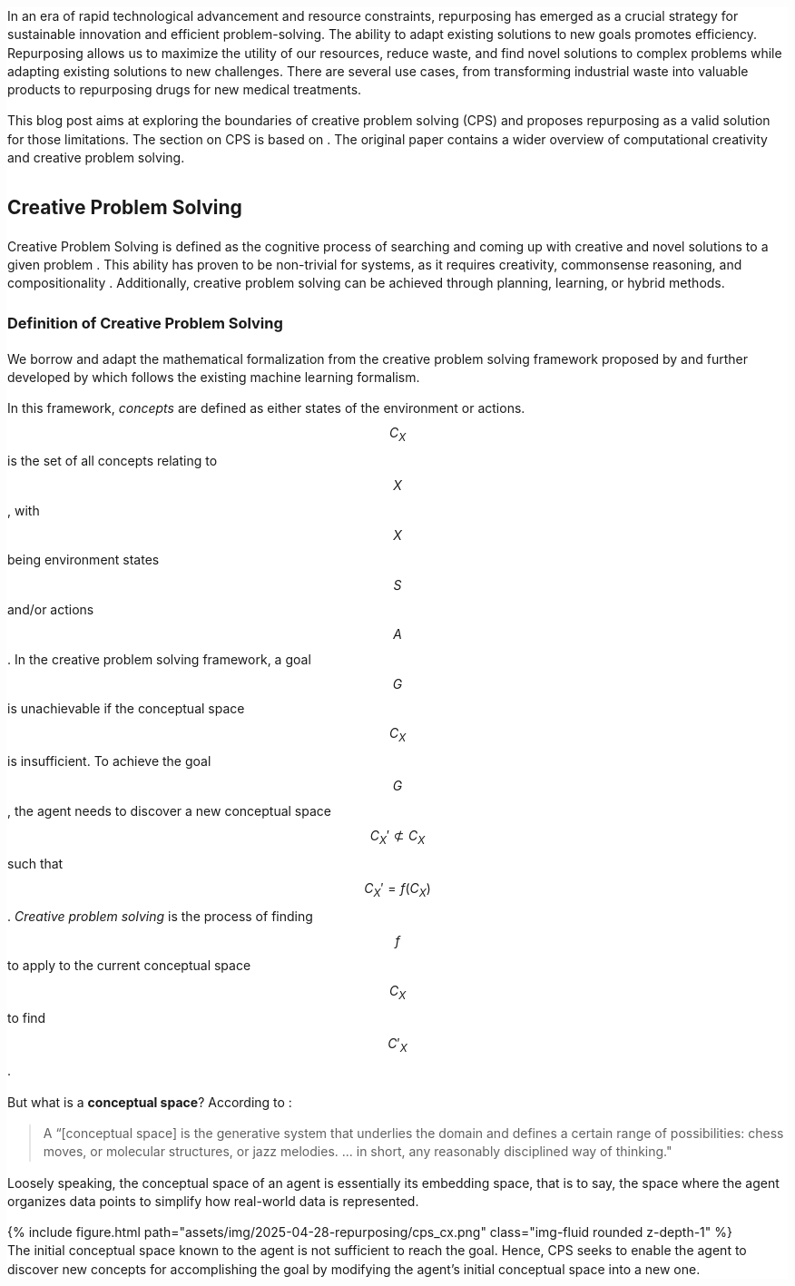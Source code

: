 In an era of rapid technological advancement and resource constraints, repurposing has emerged as a crucial strategy for sustainable innovation and efficient problem-solving. The ability to adapt existing solutions to new goals promotes efficiency. Repurposing allows us to maximize the utility of our resources, reduce waste, and find novel solutions to complex problems while adapting existing solutions to new challenges. There are several use cases, from transforming industrial waste into valuable products to repurposing drugs for new medical treatments.

This blog post aims at exploring the boundaries of creative problem solving (CPS) and proposes repurposing as a valid solution for those limitations. The section on CPS is based on <d-cite key="nair-etal-2024-creative"></d-cite>. The original paper contains a wider overview of computational creativity and creative problem solving. 



## Creative Problem Solving

Creative Problem Solving is defined as the cognitive process of searching and coming up with creative and novel solutions to a given problem <d-cite key="Duncker1945OnP"></d-cite>. This ability has proven to be non-trivial for systems, as it requires creativity, commonsense reasoning, and compositionality <d-cite key="davidson2022creativity"></d-cite>. Additionally, creative problem solving can be achieved through planning, learning, or hybrid methods. 

### Definition of Creative Problem Solving

We borrow and adapt the mathematical formalization from the creative problem solving framework proposed by <d-cite key="gizzi2022creative"></d-cite> and further developed by <d-cite key="nair-etal-2024-creative"></d-cite> which follows the existing machine learning formalism.

In this framework, _concepts_ are defined as either states of the environment or actions. $$C_X$$ is the set of
all concepts relating to $$X$$, with $$X$$ being environment states $$S$$ and/or actions $$A$$. In the creative problem solving framework, a goal $$G$$ is unachievable if the conceptual space $$C_X$$ is insufficient. To achieve the goal $$G$$, the agent needs to discover a new conceptual space $$C_X' \not\subset C_X$$ such that $$C_X' = f(C_X)$$. _Creative problem solving_ is the process of finding $$f$$ to apply to the current conceptual space $$C_X$$ to find $$C'_X$$.

But what is a __conceptual space__? According to <d-cite key="boden2004creative"></d-cite>:

> A “[conceptual space] is the generative system that underlies the domain and defines a certain range of possibilities: chess moves, or molecular structures, or jazz melodies. ... in short, any reasonably disciplined way of thinking."

Loosely speaking, the conceptual space of an agent is essentially its embedding space, that is to say, the space where the agent organizes data points to simplify how real-world data is represented.

<div class="row mt-3">
  <div class="col-sm mt-3 mt-md-0">
    {% include figure.html path="assets/img/2025-04-28-repurposing/cps_cx.png" class="img-fluid rounded z-depth-1" %}
  </div>
</div>
<div class="caption">
The initial conceptual space known to the agent is not sufficient to reach the goal. Hence, CPS seeks to enable the agent to discover new concepts for
accomplishing the goal by modifying the agent’s initial conceptual space into a new one.
</div>

